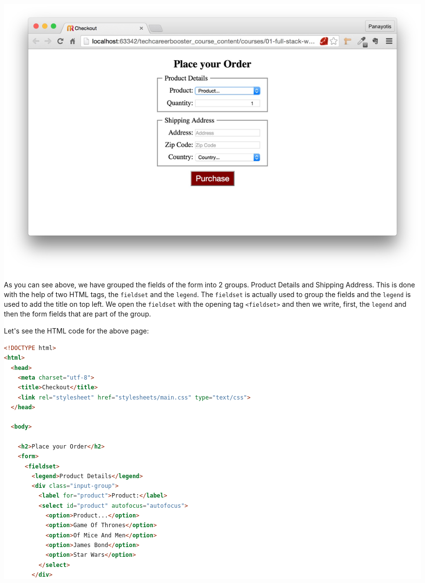 ![./images/Checkout Form With Grouping of Fields](./images/checkout-with-fieldsets.jpg)

As you can see above, we have grouped the fields of the form into 2 groups. Product Details and Shipping Address. This is done with the help of two HTML tags, the `fieldset`
and the `legend`. The `fieldset` is actually used to group the fields and the `legend` is used to add the title on top left. We open the `fieldset` with the opening tag
`<fieldset>` and then we write, first, the `legend` and then the form fields that are part of the group.

Let's see the HTML code for the above page:

``` html
<!DOCTYPE html>
<html>
  <head>
    <meta charset="utf-8">
    <title>Checkout</title>
    <link rel="stylesheet" href="stylesheets/main.css" type="text/css">
  </head>

  <body>

    <h2>Place your Order</h2>
    <form>
      <fieldset>
        <legend>Product Details</legend>
        <div class="input-group">
          <label for="product">Product:</label>
          <select id="product" autofocus="autofocus">
            <option>Product...</option>
            <option>Game Of Thrones</option>
            <option>Of Mice And Men</option>
            <option>James Bond</option>
            <option>Star Wars</option>
          </select>
        </div>

```
